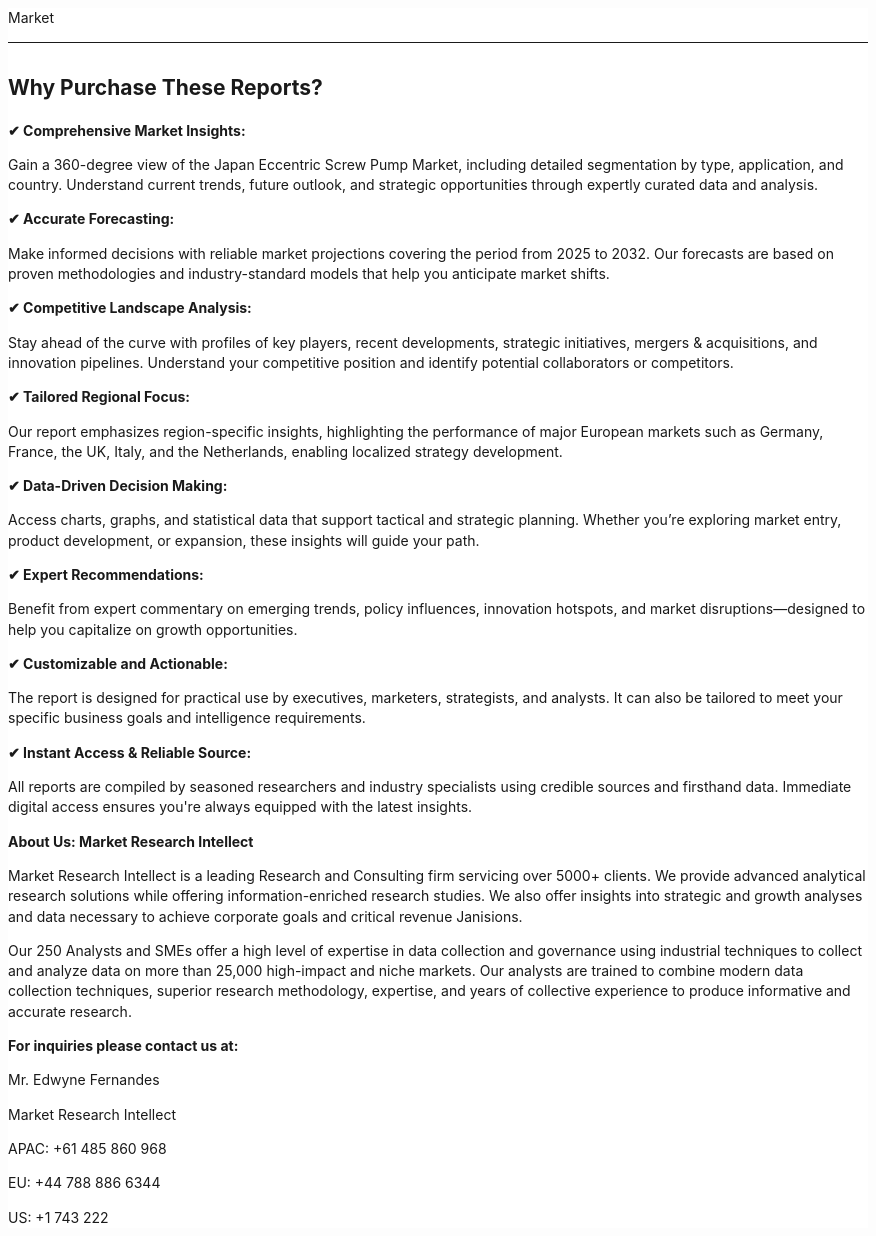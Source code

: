 Market</a></span></p></blockquote><hr /><h2>Why Purchase These Reports?</h2><p><strong>✔ Comprehensive Market Insights:</strong></p><p>Gain a 360-degree view of the Japan Eccentric Screw Pump Market, including detailed segmentation by type, application, and country. Understand current trends, future outlook, and strategic opportunities through expertly curated data and analysis.</p><p><strong>✔ Accurate Forecasting:</strong></p><p>Make informed decisions with reliable market projections covering the period from 2025 to 2032. Our forecasts are based on proven methodologies and industry-standard models that help you anticipate market shifts.</p><p><strong>✔ Competitive Landscape Analysis:</strong></p><p>Stay ahead of the curve with profiles of key players, recent developments, strategic initiatives, mergers &amp; acquisitions, and innovation pipelines. Understand your competitive position and identify potential collaborators or competitors.</p><p><strong>✔ Tailored Regional Focus:</strong></p><p>Our report emphasizes region-specific insights, highlighting the performance of major European markets such as Germany, France, the UK, Italy, and the Netherlands, enabling localized strategy development.</p><p><strong>✔ Data-Driven Decision Making:</strong></p><p>Access charts, graphs, and statistical data that support tactical and strategic planning. Whether you&rsquo;re exploring market entry, product development, or expansion, these insights will guide your path.</p><p><strong>✔ Expert Recommendations:</strong></p><p>Benefit from expert commentary on emerging trends, policy influences, innovation hotspots, and market disruptions&mdash;designed to help you capitalize on growth opportunities.</p><p><strong>✔ Customizable and Actionable:</strong></p><p>The report is designed for practical use by executives, marketers, strategists, and analysts. It can also be tailored to meet your specific business goals and intelligence requirements.</p><p><strong>✔ Instant Access &amp; Reliable Source:</strong></p><p>All reports are compiled by seasoned researchers and industry specialists using credible sources and firsthand data. Immediate digital access ensures you're always equipped with the latest insights.</p><p><strong><span class="font-[700]">About Us: Market Research Intellect</span></strong></p><p><span class="">Market Research Intellect is a leading Research and Consulting firm servicing over 5000+ clients. We provide advanced analytical research solutions while offering information-enriched research studies.&nbsp;</span>We also offer insights into strategic and growth analyses and data necessary to achieve corporate goals and critical revenue Janisions.</p><p><span class="">Our 250 Analysts and SMEs offer a high level of expertise in data collection and governance using industrial techniques to collect and analyze data on more than 25,000 high-impact and niche markets. Our analysts are trained to combine modern data collection techniques, superior research methodology, expertise, and years of collective experience to produce informative and accurate research.</span></p><p><strong>For inquiries please contact us at:</strong></p><p>Mr. Edwyne Fernandes</p><p>Market Research Intellect</p><p>APAC: +61 485 860 968</p><p>EU: +44 788 886 6344</p><p>US: +1 743 222